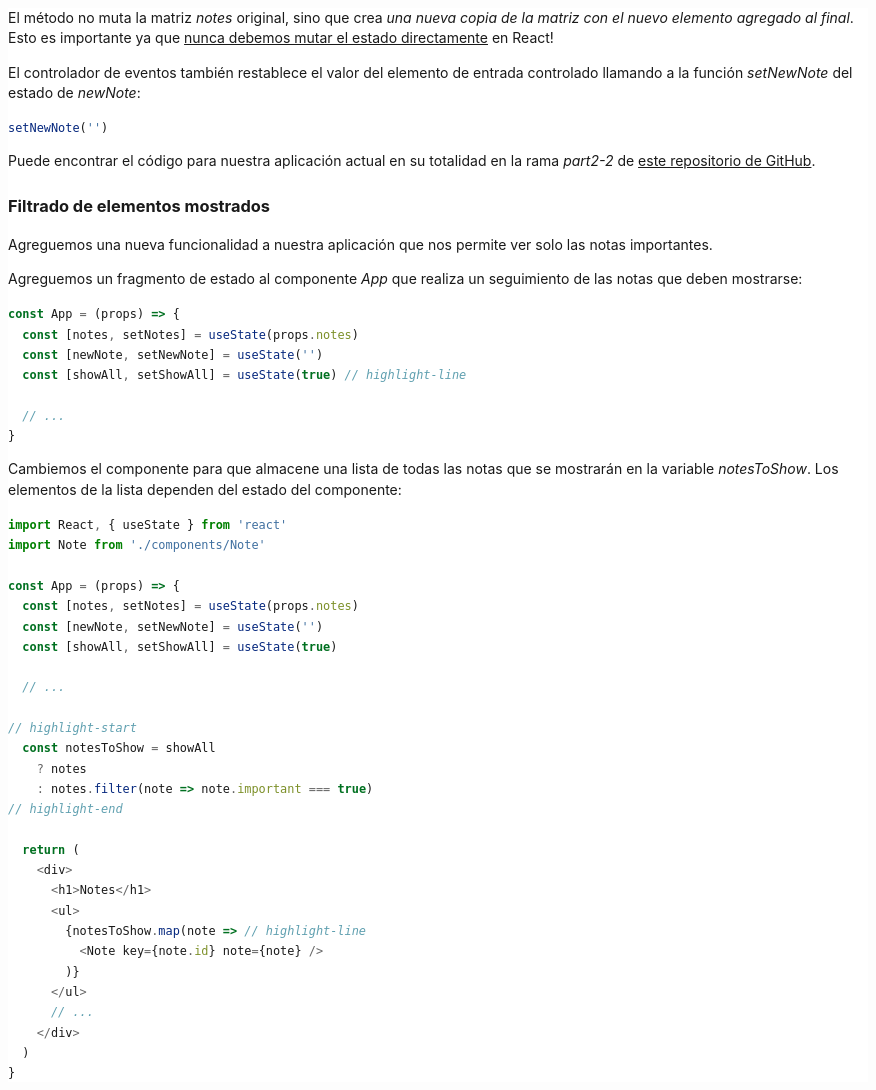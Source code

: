 El método no muta la matriz <em>notes</em> original, sino que crea <i>una nueva copia de la matriz con el nuevo elemento agregado al final</i>. Esto es importante ya que [nunca debemos mutar el estado directamente](https://reactjs.org/docs/state-and-lifecycle.html#using-state-correctly) en React!

El controlador de eventos también restablece el valor del elemento de entrada controlado llamando a la función <em>setNewNote</em> del estado de <em>newNote</em>:

```js
setNewNote('')
```

Puede encontrar el código para nuestra aplicación actual en su totalidad en la rama <i>part2-2</i> de [este repositorio de GitHub](https://github.com/fullstack-hy2020/part2-notes/tree/part2-2).

### Filtrado de elementos mostrados

Agreguemos una nueva funcionalidad a nuestra aplicación que nos permite ver solo las notas importantes.

Agreguemos un fragmento de estado al componente <i>App</i> que realiza un seguimiento de las notas que deben mostrarse:

```js
const App = (props) => {
  const [notes, setNotes] = useState(props.notes) 
  const [newNote, setNewNote] = useState('')
  const [showAll, setShowAll] = useState(true) // highlight-line
  
  // ...
}
```

Cambiemos el componente para que almacene una lista de todas las notas que se mostrarán en la variable <em>notesToShow</em>. Los elementos de la lista dependen del estado del componente:

```js
import React, { useState } from 'react'
import Note from './components/Note'

const App = (props) => {
  const [notes, setNotes] = useState(props.notes)
  const [newNote, setNewNote] = useState('') 
  const [showAll, setShowAll] = useState(true)

  // ...

// highlight-start
  const notesToShow = showAll
    ? notes
    : notes.filter(note => note.important === true)
// highlight-end

  return (
    <div>
      <h1>Notes</h1>
      <ul>
        {notesToShow.map(note => // highlight-line
          <Note key={note.id} note={note} />
        )}
      </ul>
      // ...
    </div>
  )
}
```
